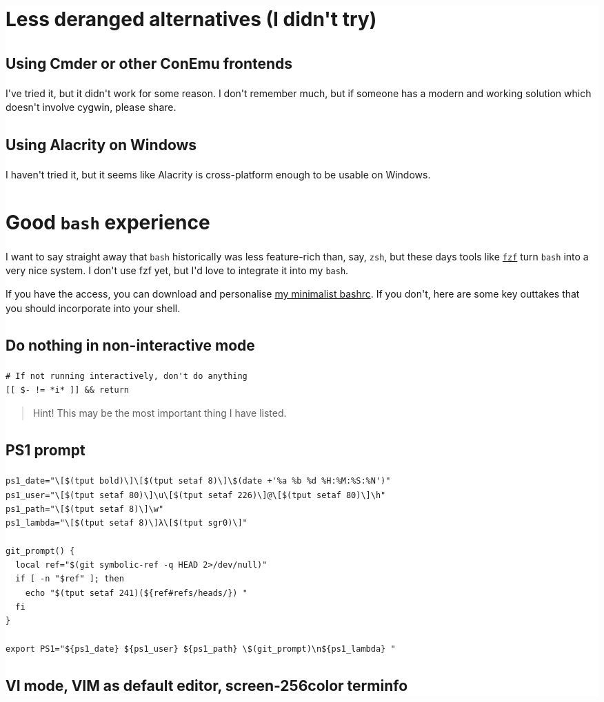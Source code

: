 # Less deranged alternatives (I didn't try)

## Using Cmder or other ConEmu frontends

I've tried it, but it didn't work for some reason. I don't remember much, but if someone has a modern and working solution which doesn't involve cygwin, please share.

## Using Alacrity on Windows

I haven't tried it, but it seems like Alacrity is cross-platform enough to be usable on Windows.


# Good `bash` experience

I want to say straight away that `bash` historically was less feature-rich than, say, `zsh`, but these days tools like [`fzf`](https://www.youtube.com/watch?v=tB-AgxzBmH8) turn `bash` into a very nice system. I don't use fzf yet, but I'd love to integrate it into my `bash`.

If you have the access, you can download and personalise [my minimalist bashrc](https://github.com/doma-engineering/infrastructure/blob/wsl/conflagrate/home/sweater/.bashrc).
If you don't, here are some key outtakes that you should incorporate into your shell.

## Do **nothing** in non-interactive mode

```
# If not running interactively, don't do anything
[[ $- != *i* ]] && return
```

> Hint! This may be the most important thing I have listed.

## PS1 prompt

```
ps1_date="\[$(tput bold)\]\[$(tput setaf 8)\]\$(date +'%a %b %d %H:%M:%S:%N')"
ps1_user="\[$(tput setaf 80)\]\u\[$(tput setaf 226)\]@\[$(tput setaf 80)\]\h"
ps1_path="\[$(tput setaf 8)\]\w"
ps1_lambda="\[$(tput setaf 8)\]λ\[$(tput sgr0)\]"

git_prompt() {
  local ref="$(git symbolic-ref -q HEAD 2>/dev/null)"
  if [ -n "$ref" ]; then
    echo "$(tput setaf 241)(${ref#refs/heads/}) "
  fi
}

export PS1="${ps1_date} ${ps1_user} ${ps1_path} \$(git_prompt)\n${ps1_lambda} "
```

## VI mode, VIM as default editor, screen-256color terminfo
